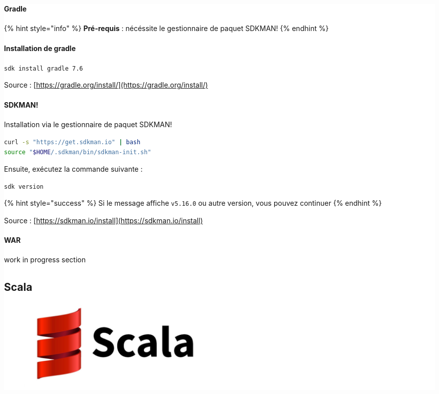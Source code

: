 #### Gradle

{% hint style="info" %}
**Pré-requis** : nécéssite le gestionnaire de paquet SDKMAN!
{% endhint %}

#### Installation de gradle

```bash
sdk install gradle 7.6
```

Source : [https://gradle.org/install/](https://gradle.org/install/)

#### SDKMAN!

Installation via le gestionnaire de paquet SDKMAN!

```bash
curl -s "https://get.sdkman.io" | bash
source "$HOME/.sdkman/bin/sdkman-init.sh"
```

Ensuite, exécutez la commande suivante :

```bash
sdk version
```

{% hint style="success" %}
Si le message affiche `v5.16.0` ou autre version, vous pouvez continuer
{% endhint %}

Source : [https://sdkman.io/install](https://sdkman.io/install)

#### WAR

work in progress section

## Scala

<figure><img src="../../../.gitbook/assets/ezgif.com-webp-to-jpg-2.jpg" alt="" width="375"><figcaption></figcaption></figure>
